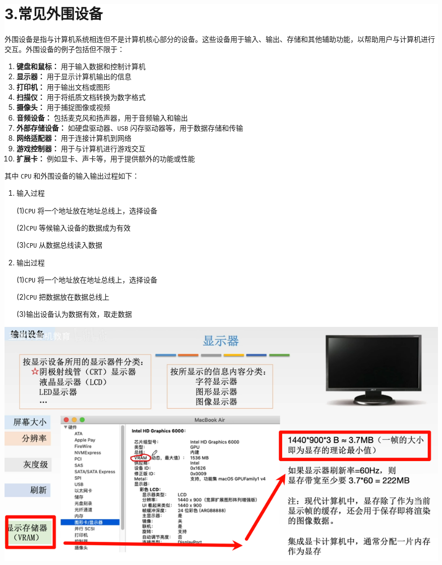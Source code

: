 # 3.常见外围设备

外围设备是指与计算机系统相连但不是计算机核心部分的设备。这些设备用于输入、输出、存储和其他辅助功能，以帮助用户与计算机进行交互。外围设备的例子包括但不限于：

1.  **键盘和鼠标：** 用于输入数据和控制计算机
2.  **显示器：** 用于显示计算机输出的信息
3.  **打印机：** 用于输出文档或图形
4.  **扫描仪：** 用于将纸质文档转换为数字格式 
5.  **摄像头：** 用于捕捉图像或视频
6.  **音频设备：** 包括麦克风和扬声器，用于音频输入和输出
7.  **外部存储设备：** 如硬盘驱动器、`USB` 闪存驱动器等，用于数据存储和传输
8.  **网络适配器：** 用于连接计算机到网络
9.  **游戏控制器：** 用于与计算机进行游戏交互
10.  **扩展卡：** 例如显卡、声卡等，用于提供额外的功能或性能

其中 `CPU` 和外围设备的输入输出过程如下：

1.   输入过程
   
     (1)`CPU` 将一个地址放在地址总线上，选择设备
   
     (2)`CPU` 等候输入设备的数据成为有效
   
     (3)`CPU` 从数据总线读入数据 
   
2.   输出过程
   
     (1)`CPU` 将一个地址放在地址总线上，选择设备
   
     (2)`CPU` 把数据放在数据总线上
   
     (3)输出设备认为数据有效，取走数据

![image-20231227234232178](./assets/image-20231227234232178.png)

